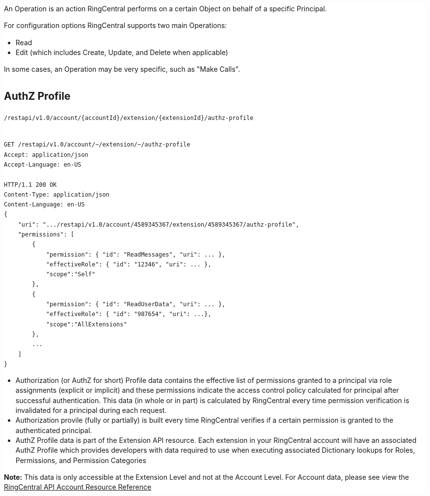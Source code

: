 An Operation is an action RingCentral performs on a certain Object on behalf of a specific Principal.

For configuration options RingCentral supports two main Operations:

* Read
* Edit (which includes Create, Update, and Delete when applicable)

In some cases, an Operation may be very specific, such as "Make Calls".

## AuthZ Profile

`/restapi/v1.0/account/{accountId}/extension/{extensionId}/authz-profile`

```

GET /restapi/v1.0/account/~/extension/~/authz-profile
Accept: application/json
Accept-Language: en-US
  
HTTP/1.1 200 OK
Content-Type: application/json
Content-Language: en-US
{
    "uri": ".../restapi/v1.0/account/4589345367/extension/4589345367/authz-profile",
    "permissions": [
        {
            "permission": { "id": "ReadMessages", "uri": ... }, 
            "effectiveRole": { "id": "12346", "uri": ... }, 
            "scope":"Self"
        },
        {
            "permission": { "id": "ReadUserData", "uri": ... }, 
            "effectiveRole": { "id": "987654", "uri": ...}, 
            "scope":"AllExtensions"
        },
        ...
    ]
}
```

* Authorization (or AuthZ for short) Profile data contains the effective list of permissions granted to a principal via role assignments (explicit or implicit) and these permissions indicate the access control policy calculated for principal after successful authentication. This data (in whole or in part) is calculated by RingCentral every time permission verification is invalidated for a principal during each request.
* Authorization provile (fully or partially) is built every time RingCentral verifies if a certain permission is granted to the authenticated principal.
* AuthZ Profile data is part of the Extension API resource. Each extension in your RingCentral account will have an associated AuthZ Profile which provides developers with data required to use when executing associated Dictionary lookups for Roles, Permissions, and Permission Categories

**Note:** This data is only accessible at the Extension Level and not at the Account Level. For Account data, please see view the [RingCentral API Account Resource Reference](https://developers.ringcentral.com/api-docs/latest/index.html#!#RefAccount.html)
